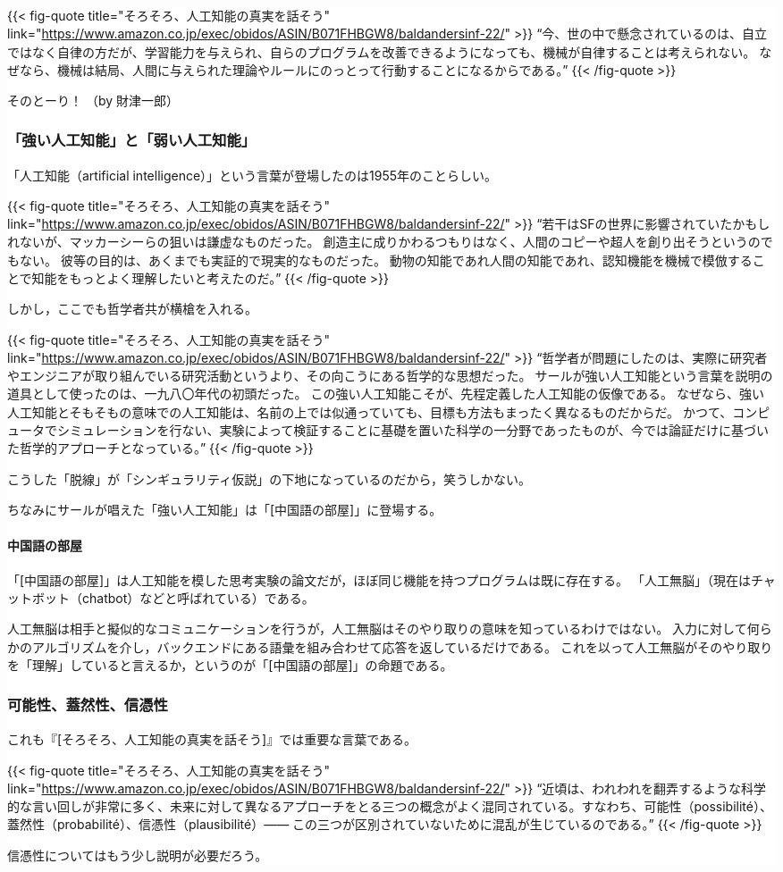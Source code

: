 {{< fig-quote  title="そろそろ、人工知能の真実を話そう" link="https://www.amazon.co.jp/exec/obidos/ASIN/B071FHBGW8/baldandersinf-22/" >}}
<q>今、世の中で懸念されているのは、自立ではなく自律の方だが、学習能力を与えられ、自らのプログラムを改善できるようになっても、機械が自律することは考えられない。
なぜなら、機械は結局、人間に与えられた理論やルールにのっとって行動することになるからである。</q>
{{< /fig-quote >}}

そのとーり！ （by 財津一郎）

### 「強い人工知能」と「弱い人工知能」

「人工知能（artificial intelligence）」という言葉が登場したのは1955年のことらしい。

{{< fig-quote  title="そろそろ、人工知能の真実を話そう" link="https://www.amazon.co.jp/exec/obidos/ASIN/B071FHBGW8/baldandersinf-22/" >}}
<q>若干はSFの世界に影響されていたかもしれないが、マッカーシーらの狙いは謙虚なものだった。
創造主に成りかわるつもりはなく、人間のコピーや超人を創り出そうというのでもない。
彼等の目的は、あくまでも実証的で現実的なものだった。
動物の知能であれ人間の知能であれ、認知機能を機械で模倣することで知能をもっとよく理解したいと考えたのだ。</q>
{{< /fig-quote >}}

しかし，ここでも哲学者共が横槍を入れる。

{{< fig-quote  title="そろそろ、人工知能の真実を話そう" link="https://www.amazon.co.jp/exec/obidos/ASIN/B071FHBGW8/baldandersinf-22/" >}}
<q>哲学者が問題にしたのは、実際に研究者やエンジニアが取り組んでいる研究活動というより、その向こうにある哲学的な思想だった。
サールが強い人工知能という言葉を説明の道具として使ったのは、一九八〇年代の初頭だった。
この強い人工知能こそが、先程定義した人工知能の仮像である。
なぜなら、強い人工知能とそもそもの意味での人工知能は、名前の上では似通っていても、目標も方法もまったく異なるものだからだ。
かつて、コンピュータでシミュレーションを行ない、実験によって検証することに基礎を置いた科学の一分野であったものが、今では論証だけに基づいた哲学的アプローチとなっている。</q>
{{< /fig-quote >}}

こうした「脱線」が「シンギュラリティ仮説」の下地になっているのだから，笑うしかない。

ちなみにサールが唱えた「強い人工知能」は「[中国語の部屋]」に登場する。

#### 中国語の部屋

「[中国語の部屋]」は人工知能を模した思考実験の論文だが，ほぼ同じ機能を持つプログラムは既に存在する。
「人工無脳」（現在はチャットボット（chatbot）などと呼ばれている）である。

人工無脳は相手と擬似的なコミュニケーションを行うが，人工無脳はそのやり取りの意味を知っているわけではない。
入力に対して何らかのアルゴリズムを介し，バックエンドにある語彙を組み合わせて応答を返しているだけである。
これを以って人工無脳がそのやり取りを「理解」していると言えるか，というのが「[中国語の部屋]」の命題である。

### 可能性、蓋然性、信憑性

これも『[そろそろ、人工知能の真実を話そう]』では重要な言葉である。

{{< fig-quote  title="そろそろ、人工知能の真実を話そう" link="https://www.amazon.co.jp/exec/obidos/ASIN/B071FHBGW8/baldandersinf-22/" >}}
<q>近頃は、われわれを翻弄するような科学的な言い回しが非常に多く、未来に対して異なるアプローチをとる三つの概念がよく混同されている。すなわち、可能性（possibilité）、蓋然性（probabilité）、信憑性（plausibilité）―― この三つが区別されていないために混乱が生じているのである。</q>
{{< /fig-quote >}}

信憑性についてはもう少し説明が必要だろう。


[^aum]: 私は「シンギュラリティ仮説」とグノーシス主義との比較部分を読んで，かつてのオウム真理教を連想してしまった。オウム真理教は医者や研究者などのいわゆる「理系」の信者が多かったことも特徴で（それ故にサリンを使ったテロにまで走ってしまうのだが），そういう意味でも類似性はあるのかな，などと思ったり。
[^mp]: 日本語で言えば「マッチポンプ」。今まで知らなかったのだが「マッチポンプ」って和製外来語なんだねぇ。
[そろそろ、人工知能の真実を話そう]: https://www.amazon.co.jp/exec/obidos/ASIN/B071FHBGW8/baldandersinf-22/ "そろそろ、人工知能の真実を話そう (早川書房) | ジャン＝ガブリエル ガナシア, 小林 重裕・他, 伊藤 直子 | コンピュータサイエンス | Kindleストア | Amazon"
[ソーカル事件]: https://ja.wikipedia.org/wiki/%E3%82%BD%E3%83%BC%E3%82%AB%E3%83%AB%E4%BA%8B%E4%BB%B6 "ソーカル事件 - Wikipedia"
[ムーアの法則]: https://ja.wikipedia.org/wiki/%E3%83%A0%E3%83%BC%E3%82%A2%E3%81%AE%E6%B3%95%E5%89%87 "ムーアの法則 - Wikipedia"
[中国語の部屋]: https://ja.wikipedia.org/wiki/%E4%B8%AD%E5%9B%BD%E8%AA%9E%E3%81%AE%E9%83%A8%E5%B1%8B "中国語の部屋 - Wikipedia"